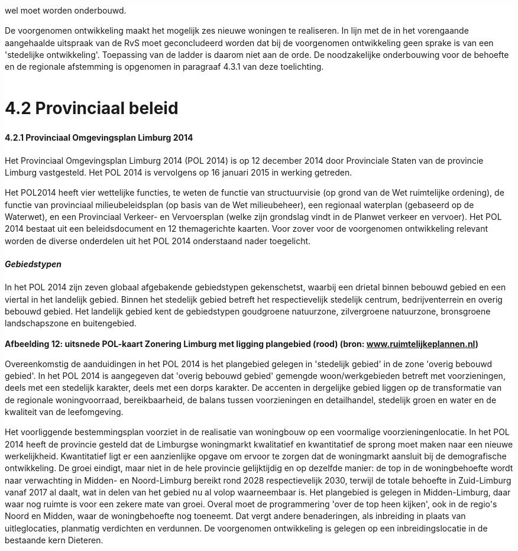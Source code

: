 wel moet worden onderbouwd.

De voorgenomen ontwikkeling maakt het mogelijk zes nieuwe woningen te realiseren. In lijn met de in het vorengaande aangehaalde uitspraak van de RvS moet geconcludeerd worden dat bij de voorgenomen ontwikkeling geen sprake is van een 'stedelijke ontwikkeling'. Toepassing van de ladder is daarom niet aan de orde. De noodzakelijke onderbouwing voor de behoefte en de regionale afstemming is opgenomen in paragraaf 4.3.1 van deze toelichting.

# **4.2 Provinciaal beleid**

#### **4.2.1 Provinciaal Omgevingsplan Limburg 2014**

Het Provinciaal Omgevingsplan Limburg 2014 (POL 2014) is op 12 december 2014 door Provinciale Staten van de provincie Limburg vastgesteld. Het POL 2014 is vervolgens op 16 januari 2015 in werking getreden.

Het POL2014 heeft vier wettelijke functies, te weten de functie van structuurvisie (op grond van de Wet ruimtelijke ordening), de functie van provinciaal milieubeleidsplan (op basis van de Wet milieubeheer), een regionaal waterplan (gebaseerd op de Waterwet), en een Provinciaal Verkeer- en Vervoersplan (welke zijn grondslag vindt in de Planwet verkeer en vervoer). Het POL 2014 bestaat uit een beleidsdocument en 12 themagerichte kaarten. Voor zover voor de voorgenomen ontwikkeling relevant worden de diverse onderdelen uit het POL 2014 onderstaand nader toegelicht.

#### *Gebiedstypen*

In het POL 2014 zijn zeven globaal afgebakende gebiedstypen gekenschetst, waarbij een drietal binnen bebouwd gebied en een viertal in het landelijk gebied. Binnen het stedelijk gebied betreft het respectievelijk stedelijk centrum, bedrijventerrein en overig bebouwd gebied. Het landelijk gebied kent de gebiedstypen goudgroene natuurzone, zilvergroene natuurzone, bronsgroene landschapszone en buitengebied.

**Afbeelding 12: uitsnede POL-kaart Zonering Limburg met ligging plangebied (rood) (bron: www.ruimtelijkeplannen.nl)**

Overeenkomstig de aanduidingen in het POL 2014 is het plangebied gelegen in 'stedelijk gebied' in de zone 'overig bebouwd gebied'. In het POL 2014 is aangegeven dat 'overig bebouwd gebied' gemengde woon/werkgebieden betreft met voorzieningen, deels met een stedelijk karakter, deels met een dorps karakter. De accenten in dergelijke gebied liggen op de transformatie van de regionale woningvoorraad, bereikbaarheid, de balans tussen voorzieningen en detailhandel, stedelijk groen en water en de kwaliteit van de leefomgeving.

Het voorliggende bestemmingsplan voorziet in de realisatie van woningbouw op een voormalige voorzieningenlocatie. In het POL 2014 heeft de provincie gesteld dat de Limburgse woningmarkt kwalitatief en kwantitatief de sprong moet maken naar een nieuwe werkelijkheid. Kwantitatief ligt er een aanzienlijke opgave om ervoor te zorgen dat de woningmarkt aansluit bij de demografische ontwikkeling. De groei eindigt, maar niet in de hele provincie gelijktijdig en op dezelfde manier: de top in de woningbehoefte wordt naar verwachting in Midden- en Noord-Limburg bereikt rond 2028 respectievelijk 2030, terwijl de totale behoefte in Zuid-Limburg vanaf 2017 al daalt, wat in delen van het gebied nu al volop waarneembaar is. Het plangebied is gelegen in Midden-Limburg, daar waar nog ruimte is voor een zekere mate van groei. Overal moet de programmering 'over de top heen kijken', ook in de regio's Noord en Midden, waar de woningbehoefte nog toeneemt. Dat vergt andere benaderingen, als inbreiding in plaats van uitleglocaties, planmatig verdichten en verdunnen. De voorgenomen ontwikkeling is gelegen op een inbreidingslocatie in de bestaande kern Dieteren.
